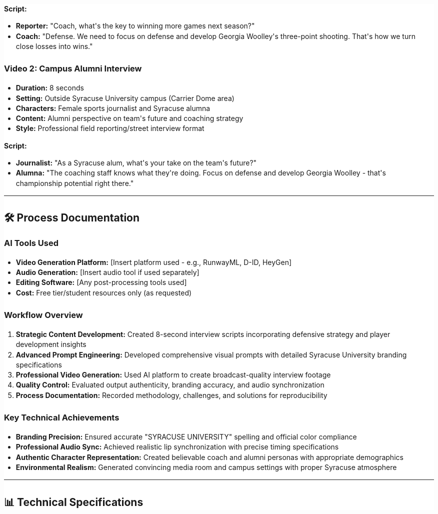 **Script:**
- **Reporter:** "Coach, what's the key to winning more games next season?"
- **Coach:** "Defense. We need to focus on defense and develop Georgia Woolley's three-point shooting. That's how we turn close losses into wins."

### **Video 2: Campus Alumni Interview**
- **Duration:** 8 seconds  
- **Setting:** Outside Syracuse University campus (Carrier Dome area)
- **Characters:** Female sports journalist and Syracuse alumna
- **Content:** Alumni perspective on team's future and coaching strategy
- **Style:** Professional field reporting/street interview format

**Script:**
- **Journalist:** "As a Syracuse alum, what's your take on the team's future?"
- **Alumna:** "The coaching staff knows what they're doing. Focus on defense and develop Georgia Woolley - that's championship potential right there."

---

## 🛠️ Process Documentation

### **AI Tools Used**
- **Video Generation Platform:** [Insert platform used - e.g., RunwayML, D-ID, HeyGen]
- **Audio Generation:** [Insert audio tool if used separately]
- **Editing Software:** [Any post-processing tools used]
- **Cost:** Free tier/student resources only (as requested)

### **Workflow Overview**
1. **Strategic Content Development:** Created 8-second interview scripts incorporating defensive strategy and player development insights
2. **Advanced Prompt Engineering:** Developed comprehensive visual prompts with detailed Syracuse University branding specifications
3. **Professional Video Generation:** Used AI platform to create broadcast-quality interview footage
4. **Quality Control:** Evaluated output authenticity, branding accuracy, and audio synchronization
5. **Process Documentation:** Recorded methodology, challenges, and solutions for reproducibility

### **Key Technical Achievements**
- **Branding Precision:** Ensured accurate "SYRACUSE UNIVERSITY" spelling and official color compliance
- **Professional Audio Sync:** Achieved realistic lip synchronization with precise timing specifications
- **Authentic Character Representation:** Created believable coach and alumni personas with appropriate demographics
- **Environmental Realism:** Generated convincing media room and campus settings with proper Syracuse atmosphere

---

## 📊 Technical Specifications
